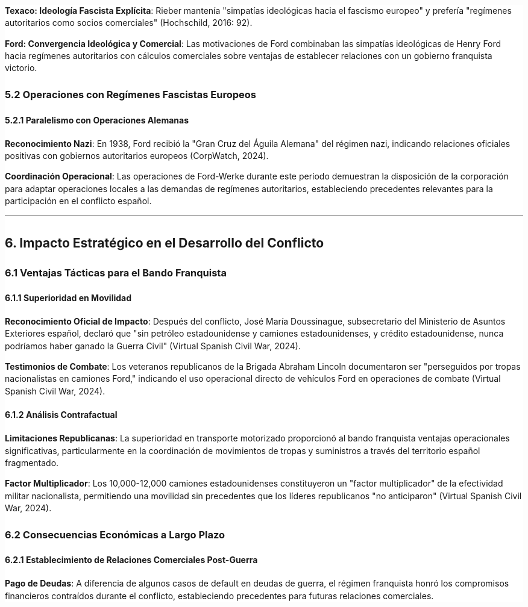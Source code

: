 **Texaco: Ideología Fascista Explícita**: Rieber mantenía "simpatías ideológicas hacia el fascismo europeo" y prefería "regímenes autoritarios como socios comerciales" (Hochschild, 2016: 92).

**Ford: Convergencia Ideológica y Comercial**: Las motivaciones de Ford combinaban las simpatías ideológicas de Henry Ford hacia regímenes autoritarios con cálculos comerciales sobre ventajas de establecer relaciones con un gobierno franquista victorio.

### 5.2 Operaciones con Regímenes Fascistas Europeos

#### 5.2.1 Paralelismo con Operaciones Alemanas

**Reconocimiento Nazi**: En 1938, Ford recibió la "Gran Cruz del Águila Alemana" del régimen nazi, indicando relaciones oficiales positivas con gobiernos autoritarios europeos (CorpWatch, 2024).

**Coordinación Operacional**: Las operaciones de Ford-Werke durante este período demuestran la disposición de la corporación para adaptar operaciones locales a las demandas de regímenes autoritarios, estableciendo precedentes relevantes para la participación en el conflicto español.

---

## 6. Impacto Estratégico en el Desarrollo del Conflicto

### 6.1 Ventajas Tácticas para el Bando Franquista

#### 6.1.1 Superioridad en Movilidad

**Reconocimiento Oficial de Impacto**: Después del conflicto, José María Doussinague, subsecretario del Ministerio de Asuntos Exteriores español, declaró que "sin petróleo estadounidense y camiones estadounidenses, y crédito estadounidense, nunca podríamos haber ganado la Guerra Civil" (Virtual Spanish Civil War, 2024).

**Testimonios de Combate**: Los veteranos republicanos de la Brigada Abraham Lincoln documentaron ser "perseguidos por tropas nacionalistas en camiones Ford," indicando el uso operacional directo de vehículos Ford en operaciones de combate (Virtual Spanish Civil War, 2024).

#### 6.1.2 Análisis Contrafactual

**Limitaciones Republicanas**: La superioridad en transporte motorizado proporcionó al bando franquista ventajas operacionales significativas, particularmente en la coordinación de movimientos de tropas y suministros a través del territorio español fragmentado.

**Factor Multiplicador**: Los 10,000-12,000 camiones estadounidenses constituyeron un "factor multiplicador" de la efectividad militar nacionalista, permitiendo una movilidad sin precedentes que los líderes republicanos "no anticiparon" (Virtual Spanish Civil War, 2024).

### 6.2 Consecuencias Económicas a Largo Plazo

#### 6.2.1 Establecimiento de Relaciones Comerciales Post-Guerra

**Pago de Deudas**: A diferencia de algunos casos de default en deudas de guerra, el régimen franquista honró los compromisos financieros contraídos durante el conflicto, estableciendo precedentes para futuras relaciones comerciales.
